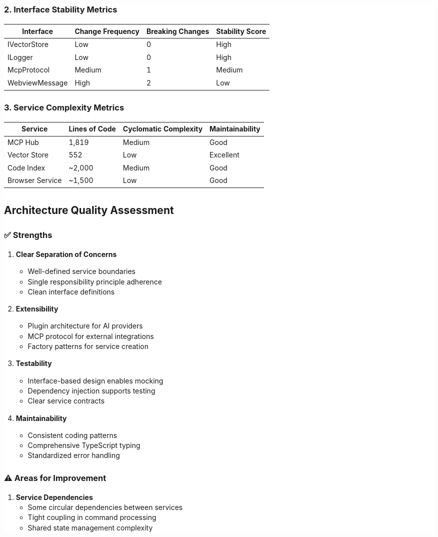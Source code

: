 ### 2. Interface Stability Metrics
| Interface | Change Frequency | Breaking Changes | Stability Score |
|-----------|------------------|------------------|-----------------|
| IVectorStore | Low | 0 | High |
| ILogger | Low | 0 | High |
| McpProtocol | Medium | 1 | Medium |
| WebviewMessage | High | 2 | Low |

### 3. Service Complexity Metrics
| Service | Lines of Code | Cyclomatic Complexity | Maintainability |
|---------|---------------|----------------------|-----------------|
| MCP Hub | 1,819 | Medium | Good |
| Vector Store | 552 | Low | Excellent |
| Code Index | ~2,000 | Medium | Good |
| Browser Service | ~1,500 | Low | Good |

## Architecture Quality Assessment

### ✅ **Strengths**

1. **Clear Separation of Concerns**
   - Well-defined service boundaries
   - Single responsibility principle adherence
   - Clean interface definitions

2. **Extensibility**
   - Plugin architecture for AI providers
   - MCP protocol for external integrations
   - Factory patterns for service creation

3. **Testability**
   - Interface-based design enables mocking
   - Dependency injection supports testing
   - Clear service contracts

4. **Maintainability**
   - Consistent coding patterns
   - Comprehensive TypeScript typing
   - Standardized error handling

### ⚠️ **Areas for Improvement**

1. **Service Dependencies**
   - Some circular dependencies between services
   - Tight coupling in command processing
   - Shared state management complexity
